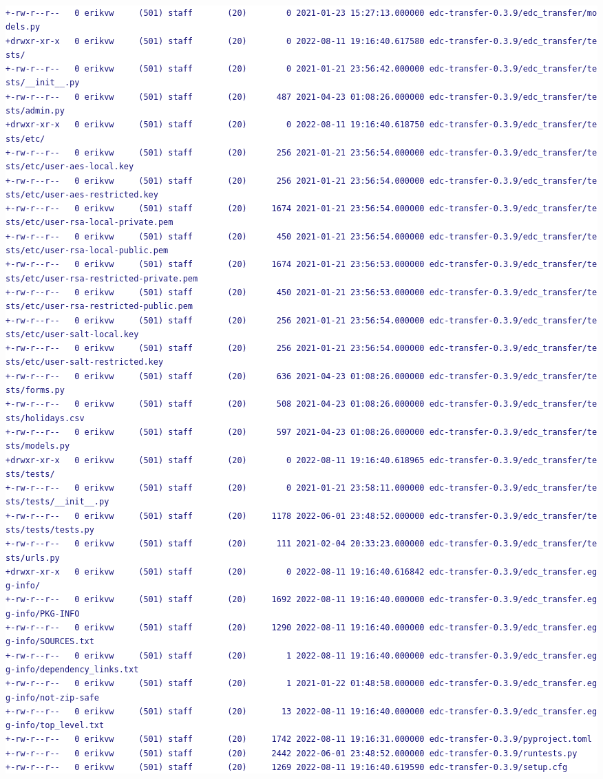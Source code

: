 ```diff
+-rw-r--r--   0 erikvw     (501) staff       (20)        0 2021-01-23 15:27:13.000000 edc-transfer-0.3.9/edc_transfer/models.py
+drwxr-xr-x   0 erikvw     (501) staff       (20)        0 2022-08-11 19:16:40.617580 edc-transfer-0.3.9/edc_transfer/tests/
+-rw-r--r--   0 erikvw     (501) staff       (20)        0 2021-01-21 23:56:42.000000 edc-transfer-0.3.9/edc_transfer/tests/__init__.py
+-rw-r--r--   0 erikvw     (501) staff       (20)      487 2021-04-23 01:08:26.000000 edc-transfer-0.3.9/edc_transfer/tests/admin.py
+drwxr-xr-x   0 erikvw     (501) staff       (20)        0 2022-08-11 19:16:40.618750 edc-transfer-0.3.9/edc_transfer/tests/etc/
+-rw-r--r--   0 erikvw     (501) staff       (20)      256 2021-01-21 23:56:54.000000 edc-transfer-0.3.9/edc_transfer/tests/etc/user-aes-local.key
+-rw-r--r--   0 erikvw     (501) staff       (20)      256 2021-01-21 23:56:54.000000 edc-transfer-0.3.9/edc_transfer/tests/etc/user-aes-restricted.key
+-rw-r--r--   0 erikvw     (501) staff       (20)     1674 2021-01-21 23:56:54.000000 edc-transfer-0.3.9/edc_transfer/tests/etc/user-rsa-local-private.pem
+-rw-r--r--   0 erikvw     (501) staff       (20)      450 2021-01-21 23:56:54.000000 edc-transfer-0.3.9/edc_transfer/tests/etc/user-rsa-local-public.pem
+-rw-r--r--   0 erikvw     (501) staff       (20)     1674 2021-01-21 23:56:53.000000 edc-transfer-0.3.9/edc_transfer/tests/etc/user-rsa-restricted-private.pem
+-rw-r--r--   0 erikvw     (501) staff       (20)      450 2021-01-21 23:56:53.000000 edc-transfer-0.3.9/edc_transfer/tests/etc/user-rsa-restricted-public.pem
+-rw-r--r--   0 erikvw     (501) staff       (20)      256 2021-01-21 23:56:54.000000 edc-transfer-0.3.9/edc_transfer/tests/etc/user-salt-local.key
+-rw-r--r--   0 erikvw     (501) staff       (20)      256 2021-01-21 23:56:54.000000 edc-transfer-0.3.9/edc_transfer/tests/etc/user-salt-restricted.key
+-rw-r--r--   0 erikvw     (501) staff       (20)      636 2021-04-23 01:08:26.000000 edc-transfer-0.3.9/edc_transfer/tests/forms.py
+-rw-r--r--   0 erikvw     (501) staff       (20)      508 2021-04-23 01:08:26.000000 edc-transfer-0.3.9/edc_transfer/tests/holidays.csv
+-rw-r--r--   0 erikvw     (501) staff       (20)      597 2021-04-23 01:08:26.000000 edc-transfer-0.3.9/edc_transfer/tests/models.py
+drwxr-xr-x   0 erikvw     (501) staff       (20)        0 2022-08-11 19:16:40.618965 edc-transfer-0.3.9/edc_transfer/tests/tests/
+-rw-r--r--   0 erikvw     (501) staff       (20)        0 2021-01-21 23:58:11.000000 edc-transfer-0.3.9/edc_transfer/tests/tests/__init__.py
+-rw-r--r--   0 erikvw     (501) staff       (20)     1178 2022-06-01 23:48:52.000000 edc-transfer-0.3.9/edc_transfer/tests/tests/tests.py
+-rw-r--r--   0 erikvw     (501) staff       (20)      111 2021-02-04 20:33:23.000000 edc-transfer-0.3.9/edc_transfer/tests/urls.py
+drwxr-xr-x   0 erikvw     (501) staff       (20)        0 2022-08-11 19:16:40.616842 edc-transfer-0.3.9/edc_transfer.egg-info/
+-rw-r--r--   0 erikvw     (501) staff       (20)     1692 2022-08-11 19:16:40.000000 edc-transfer-0.3.9/edc_transfer.egg-info/PKG-INFO
+-rw-r--r--   0 erikvw     (501) staff       (20)     1290 2022-08-11 19:16:40.000000 edc-transfer-0.3.9/edc_transfer.egg-info/SOURCES.txt
+-rw-r--r--   0 erikvw     (501) staff       (20)        1 2022-08-11 19:16:40.000000 edc-transfer-0.3.9/edc_transfer.egg-info/dependency_links.txt
+-rw-r--r--   0 erikvw     (501) staff       (20)        1 2021-01-22 01:48:58.000000 edc-transfer-0.3.9/edc_transfer.egg-info/not-zip-safe
+-rw-r--r--   0 erikvw     (501) staff       (20)       13 2022-08-11 19:16:40.000000 edc-transfer-0.3.9/edc_transfer.egg-info/top_level.txt
+-rw-r--r--   0 erikvw     (501) staff       (20)     1742 2022-08-11 19:16:31.000000 edc-transfer-0.3.9/pyproject.toml
+-rw-r--r--   0 erikvw     (501) staff       (20)     2442 2022-06-01 23:48:52.000000 edc-transfer-0.3.9/runtests.py
+-rw-r--r--   0 erikvw     (501) staff       (20)     1269 2022-08-11 19:16:40.619590 edc-transfer-0.3.9/setup.cfg
```
